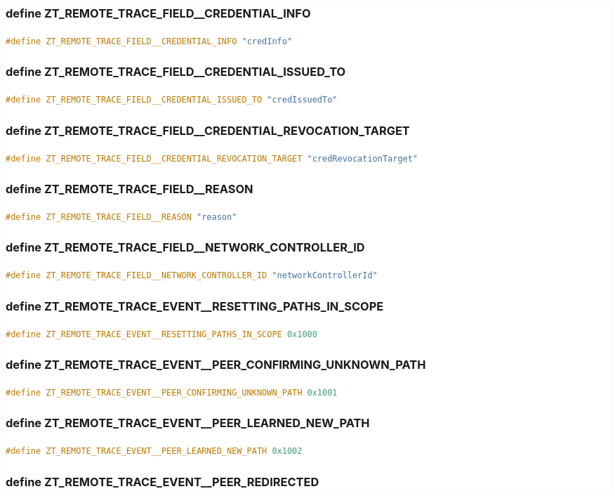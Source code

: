 
### define ZT_REMOTE_TRACE_FIELD__CREDENTIAL_INFO

```cpp
#define ZT_REMOTE_TRACE_FIELD__CREDENTIAL_INFO "credInfo"
```


### define ZT_REMOTE_TRACE_FIELD__CREDENTIAL_ISSUED_TO

```cpp
#define ZT_REMOTE_TRACE_FIELD__CREDENTIAL_ISSUED_TO "credIssuedTo"
```


### define ZT_REMOTE_TRACE_FIELD__CREDENTIAL_REVOCATION_TARGET

```cpp
#define ZT_REMOTE_TRACE_FIELD__CREDENTIAL_REVOCATION_TARGET "credRevocationTarget"
```


### define ZT_REMOTE_TRACE_FIELD__REASON

```cpp
#define ZT_REMOTE_TRACE_FIELD__REASON "reason"
```


### define ZT_REMOTE_TRACE_FIELD__NETWORK_CONTROLLER_ID

```cpp
#define ZT_REMOTE_TRACE_FIELD__NETWORK_CONTROLLER_ID "networkControllerId"
```


### define ZT_REMOTE_TRACE_EVENT__RESETTING_PATHS_IN_SCOPE

```cpp
#define ZT_REMOTE_TRACE_EVENT__RESETTING_PATHS_IN_SCOPE 0x1000
```


### define ZT_REMOTE_TRACE_EVENT__PEER_CONFIRMING_UNKNOWN_PATH

```cpp
#define ZT_REMOTE_TRACE_EVENT__PEER_CONFIRMING_UNKNOWN_PATH 0x1001
```


### define ZT_REMOTE_TRACE_EVENT__PEER_LEARNED_NEW_PATH

```cpp
#define ZT_REMOTE_TRACE_EVENT__PEER_LEARNED_NEW_PATH 0x1002
```


### define ZT_REMOTE_TRACE_EVENT__PEER_REDIRECTED
